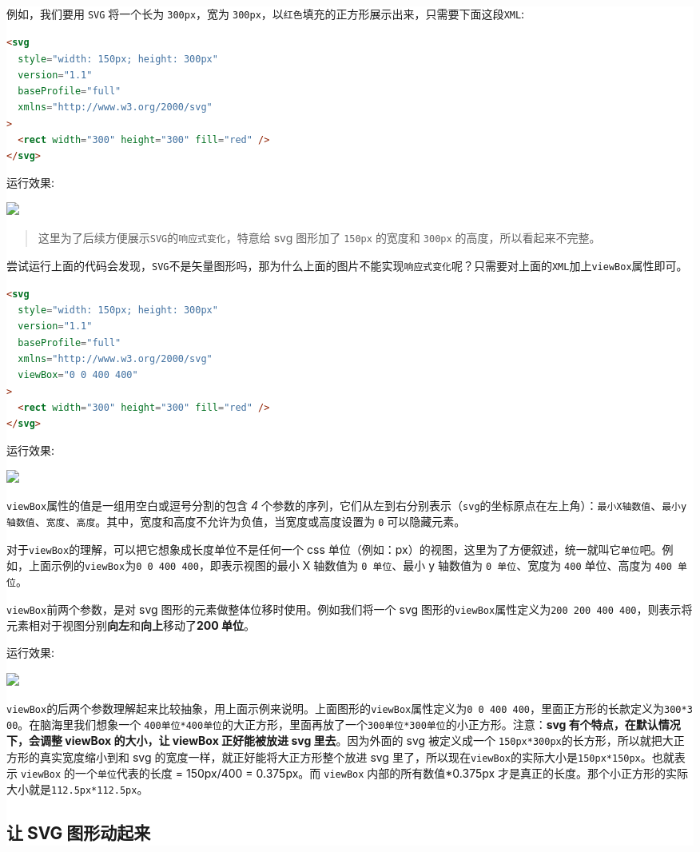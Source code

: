 例如，我们要用 `SVG` 将一个长为 `300px`，宽为 `300px`，以`红色`填充的正方形展示出来，只需要下面这段`XML`:

```html
<svg
  style="width: 150px; height: 300px"
  version="1.1"
  baseProfile="full"
  xmlns="http://www.w3.org/2000/svg"
>
  <rect width="300" height="300" fill="red" />
</svg>
```

运行效果:

![](<https://cdn.jsdelivr.net/gh/ytppp/ytpblog-image-store/img/1625802942(1).jpg>)

> 这里为了后续方便展示`SVG`的`响应式变化`，特意给 svg 图形加了 `150px` 的宽度和 `300px` 的高度，所以看起来不完整。

尝试运行上面的代码会发现，`SVG`不是矢量图形吗，那为什么上面的图片不能实现`响应式变化`呢？只需要对上面的`XML`加上`viewBox`属性即可。

```html
<svg
  style="width: 150px; height: 300px"
  version="1.1"
  baseProfile="full"
  xmlns="http://www.w3.org/2000/svg"
  viewBox="0 0 400 400"
>
  <rect width="300" height="300" fill="red" />
</svg>
```

运行效果:

![](<https://cdn.jsdelivr.net/gh/ytppp/ytpblog-image-store/img/1625803086(1).jpg>)

`viewBox`属性的值是一组用空白或逗号分割的包含 _4_ 个参数的序列，它们从左到右分别表示（`svg`的坐标原点在左上角）：`最小X轴数值`、`最小y轴数值`、`宽度`、`高度`。其中，宽度和高度不允许为负值，当宽度或高度设置为 `0` 可以隐藏元素。

对于`viewBox`的理解，可以把它想象成长度单位不是任何一个 css 单位（例如：px）的视图，这里为了方便叙述，统一就叫它`单位`吧。例如，上面示例的`viewBox`为`0 0 400 400`，即表示视图的最小 X 轴数值为 `0 单位`、最小 y 轴数值为 `0 单位`、宽度为 `400` 单位、高度为 `400 单位`。

`viewBox`前两个参数，是对 svg 图形的元素做整体位移时使用。例如我们将一个 svg 图形的`viewBox`属性定义为`200 200 400 400`，则表示将元素相对于视图分别**向左**和**向上**移动了**200 单位**。

运行效果:

![](<https://cdn.jsdelivr.net/gh/ytppp/ytpblog-image-store/img/1625803174(1).jpg>)

`viewBox`的后两个参数理解起来比较抽象，用上面示例来说明。上面图形的`viewBox`属性定义为`0 0 400 400`，里面正方形的长款定义为`300*300`。在脑海里我们想象一个 `400单位*400单位`的大正方形，里面再放了一个`300单位*300单位`的小正方形。注意：**svg 有个特点，在默认情况下，会调整 viewBox 的大小，让 viewBox 正好能被放进 svg 里去**。因为外面的 svg 被定义成一个 `150px*300px`的长方形，所以就把大正方形的真实宽度缩小到和 svg 的宽度一样，就正好能将大正方形整个放进 svg 里了，所以现在`viewBox`的实际大小是`150px*150px`。也就表示 `viewBox` 的一个`单位`代表的长度 = 150px/400 = 0.375px。而 `viewBox` 内部的所有数值*0.375px 才是真正的长度。那个小正方形的实际大小就是`112.5px*112.5px`。

## 让 SVG 图形动起来
